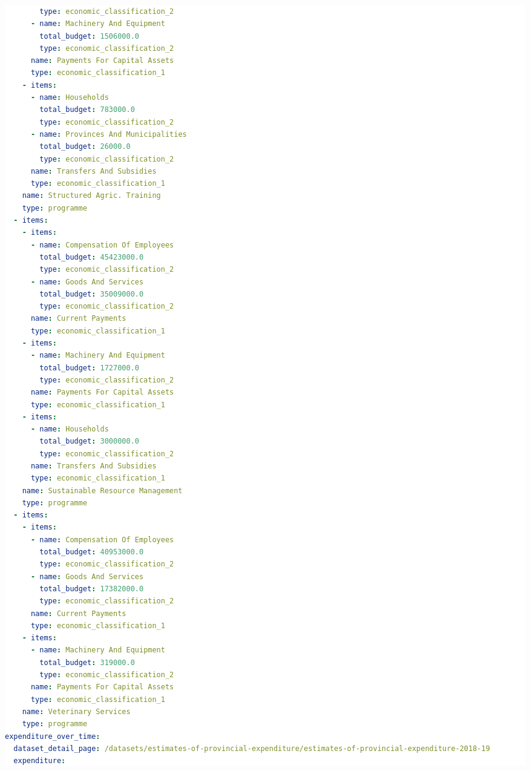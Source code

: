 ```yaml
        type: economic_classification_2
      - name: Machinery And Equipment
        total_budget: 1506000.0
        type: economic_classification_2
      name: Payments For Capital Assets
      type: economic_classification_1
    - items:
      - name: Households
        total_budget: 783000.0
        type: economic_classification_2
      - name: Provinces And Municipalities
        total_budget: 26000.0
        type: economic_classification_2
      name: Transfers And Subsidies
      type: economic_classification_1
    name: Structured Agric. Training
    type: programme
  - items:
    - items:
      - name: Compensation Of Employees
        total_budget: 45423000.0
        type: economic_classification_2
      - name: Goods And Services
        total_budget: 35009000.0
        type: economic_classification_2
      name: Current Payments
      type: economic_classification_1
    - items:
      - name: Machinery And Equipment
        total_budget: 1727000.0
        type: economic_classification_2
      name: Payments For Capital Assets
      type: economic_classification_1
    - items:
      - name: Households
        total_budget: 3000000.0
        type: economic_classification_2
      name: Transfers And Subsidies
      type: economic_classification_1
    name: Sustainable Resource Management
    type: programme
  - items:
    - items:
      - name: Compensation Of Employees
        total_budget: 40953000.0
        type: economic_classification_2
      - name: Goods And Services
        total_budget: 17382000.0
        type: economic_classification_2
      name: Current Payments
      type: economic_classification_1
    - items:
      - name: Machinery And Equipment
        total_budget: 319000.0
        type: economic_classification_2
      name: Payments For Capital Assets
      type: economic_classification_1
    name: Veterinary Services
    type: programme
expenditure_over_time:
  dataset_detail_page: /datasets/estimates-of-provincial-expenditure/estimates-of-provincial-expenditure-2018-19
  expenditure:
```